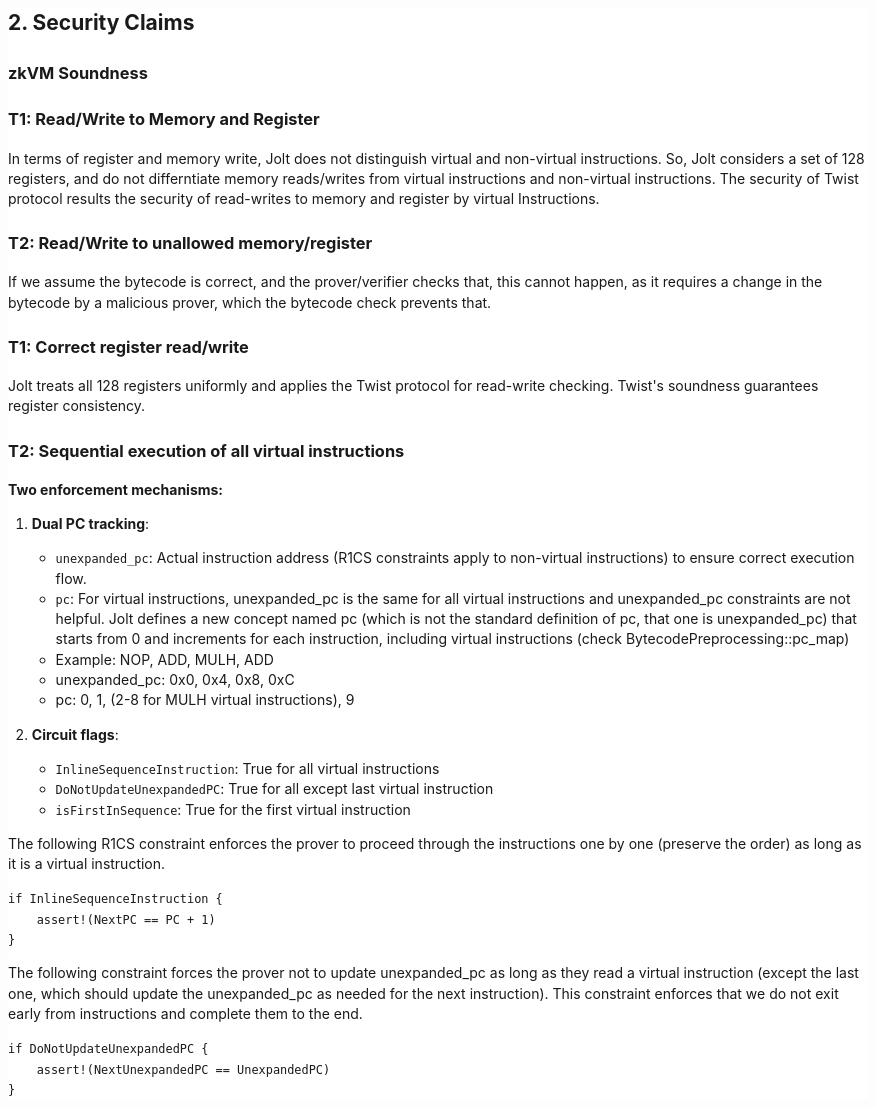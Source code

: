 
## 2. Security Claims
### zkVM Soundness

### T1: Read/Write to Memory and Register
In terms of register and memory write, Jolt does not distinguish virtual and non-virtual instructions. So, Jolt considers a set of 128 registers, and do not differntiate memory reads/writes from virtual instructions and non-virtual instructions. The security of Twist protocol results the security of read-writes to memory and register by virtual Instructions.

### T2: Read/Write to unallowed memory/register
If we assume the bytecode is correct, and the prover/verifier checks that, this cannot happen, as it requires a change in the bytecode by a malicious prover, which the bytecode check prevents that.


### T1: Correct register read/write
Jolt treats all 128 registers uniformly and applies the Twist protocol for read-write checking. Twist's soundness guarantees register consistency.

### T2: Sequential execution of all virtual instructions
**Two enforcement mechanisms:**
1. **Dual PC tracking**: 
   - `unexpanded_pc`: Actual instruction address (R1CS constraints apply to non-virtual instructions) to ensure correct execution flow.
   - `pc`: For virtual instructions, unexpanded_pc is the same for all virtual instructions and unexpanded_pc constraints are not helpful. 
   Jolt defines a new concept named pc (which is not the standard definition of pc, that one is unexpanded_pc) that starts from 0 and increments for each instruction, including virtual instructions (check BytecodePreprocessing::pc_map)
   - Example: NOP, ADD, MULH, ADD
   - unexpanded_pc: 0x0, 0x4, 0x8, 0xC
   - pc: 0, 1, (2-8 for MULH virtual instructions), 9

2. **Circuit flags**:
   - `InlineSequenceInstruction`: True for all virtual instructions
   - `DoNotUpdateUnexpandedPC`: True for all except last virtual instruction 
   - `isFirstInSequence`: True for the first virtual instruction

The following R1CS constraint enforces the prover to proceed through the instructions one by one (preserve the order) as long as it is a virtual instruction. 
```
if InlineSequenceInstruction {
    assert!(NextPC == PC + 1)
}
```


The following constraint forces the prover not to update unexpanded_pc as long as they read a virtual instruction (except the last one, which should update the unexpanded_pc as needed for the next instruction). This constraint enforces that we do not exit early from instructions and complete them to the end. 
```
if DoNotUpdateUnexpandedPC {
    assert!(NextUnexpandedPC == UnexpandedPC)
}
```
